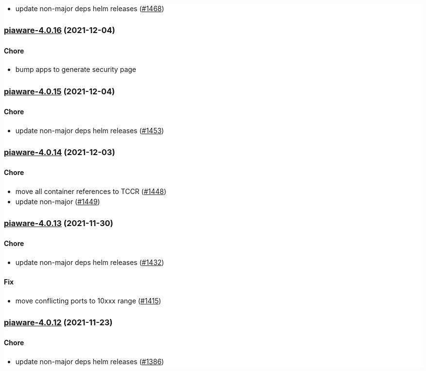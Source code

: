* update non-major deps helm releases ([#1468](https://github.com/truecharts/apps/issues/1468))



<a name="piaware-4.0.16"></a>
### [piaware-4.0.16](https://github.com/truecharts/apps/compare/piaware-4.0.15...piaware-4.0.16) (2021-12-04)

#### Chore

* bump apps to generate security page



<a name="piaware-4.0.15"></a>
### [piaware-4.0.15](https://github.com/truecharts/apps/compare/piaware-4.0.14...piaware-4.0.15) (2021-12-04)

#### Chore

* update non-major deps helm releases ([#1453](https://github.com/truecharts/apps/issues/1453))



<a name="piaware-4.0.14"></a>
### [piaware-4.0.14](https://github.com/truecharts/apps/compare/piaware-4.0.13...piaware-4.0.14) (2021-12-03)

#### Chore

* move all container references to TCCR ([#1448](https://github.com/truecharts/apps/issues/1448))
* update non-major ([#1449](https://github.com/truecharts/apps/issues/1449))



<a name="piaware-4.0.13"></a>
### [piaware-4.0.13](https://github.com/truecharts/apps/compare/piaware-4.0.12...piaware-4.0.13) (2021-11-30)

#### Chore

* update non-major deps helm releases ([#1432](https://github.com/truecharts/apps/issues/1432))

#### Fix

* move conflicting ports to 10xxx range ([#1415](https://github.com/truecharts/apps/issues/1415))



<a name="piaware-4.0.12"></a>
### [piaware-4.0.12](https://github.com/truecharts/apps/compare/piaware-4.0.11...piaware-4.0.12) (2021-11-23)

#### Chore

* update non-major deps helm releases ([#1386](https://github.com/truecharts/apps/issues/1386))

